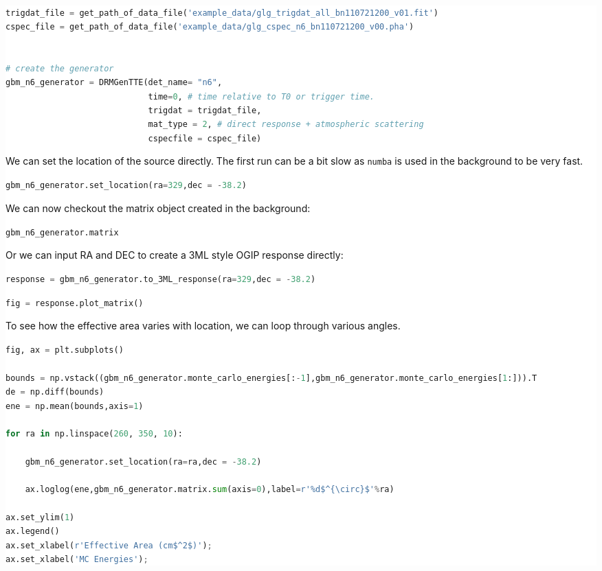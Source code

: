 
```python hidden=true
trigdat_file = get_path_of_data_file('example_data/glg_trigdat_all_bn110721200_v01.fit')
cspec_file = get_path_of_data_file('example_data/glg_cspec_n6_bn110721200_v00.pha')


# create the generator
gbm_n6_generator = DRMGenTTE(det_name= "n6",
                             time=0, # time relative to T0 or trigger time.
                             trigdat = trigdat_file,
                             mat_type = 2, # direct response + atmospheric scattering
                             cspecfile = cspec_file)
```


We can set the location of the source directly. The first run can be a bit slow as ```numba``` is used in the background to be very fast. 


```python hidden=true
gbm_n6_generator.set_location(ra=329,dec = -38.2)
```


We can now checkout the matrix object created in the background:


```python hidden=true
gbm_n6_generator.matrix
```


Or we can input RA and DEC to create a 3ML style OGIP response directly:


```python hidden=true
response = gbm_n6_generator.to_3ML_response(ra=329,dec = -38.2)
```

```python hidden=true
fig = response.plot_matrix()
```


To see how the effective area varies with location, we can loop through various angles.


```python hidden=true
fig, ax = plt.subplots()

bounds = np.vstack((gbm_n6_generator.monte_carlo_energies[:-1],gbm_n6_generator.monte_carlo_energies[1:])).T
de = np.diff(bounds)
ene = np.mean(bounds,axis=1)

for ra in np.linspace(260, 350, 10):
    
    gbm_n6_generator.set_location(ra=ra,dec = -38.2)

    ax.loglog(ene,gbm_n6_generator.matrix.sum(axis=0),label=r'%d$^{\circ}$'%ra)

ax.set_ylim(1)
ax.legend()
ax.set_xlabel(r'Effective Area (cm$^2$)');
ax.set_xlabel('MC Energies');
```
